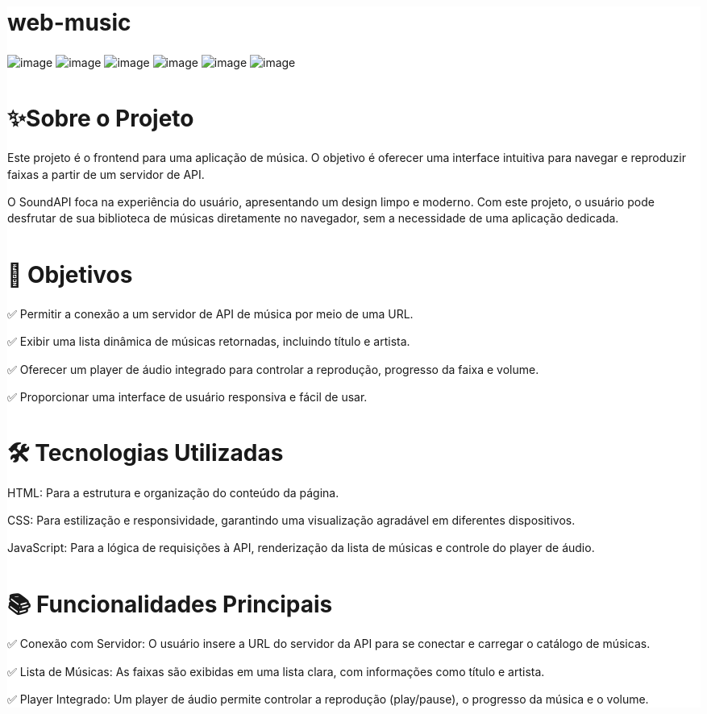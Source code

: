 # web-music
<img width="1920" height="837" alt="image" src="https://github.com/user-attachments/assets/c5352953-d327-4a1a-b48d-3663feb803ab" />
<img width="1896" height="855" alt="image" src="https://github.com/user-attachments/assets/e5ac815d-062e-4cf6-8813-f8c4fc39f7d8" />
<img width="1901" height="853" alt="image" src="https://github.com/user-attachments/assets/b063cbfd-6c5e-41af-a42a-30e67c7de8c9" />
<img width="1920" height="850" alt="image" src="https://github.com/user-attachments/assets/96d1938a-fc61-4285-b9c2-4b65a0c5e023" />
<img width="1896" height="851" alt="image" src="https://github.com/user-attachments/assets/bb4d09bd-ac72-4c07-8e85-8034fa3c9ab4" />
<img width="1912" height="862" alt="image" src="https://github.com/user-attachments/assets/dab38d2e-bd4e-4031-92ac-adf3f399ba95" />







# ✨Sobre o Projeto
Este projeto é o frontend para uma aplicação de música. O objetivo é oferecer uma interface intuitiva para navegar e reproduzir faixas a partir de um servidor de API.

O SoundAPI foca na experiência do usuário, apresentando um design limpo e moderno. Com este projeto, o usuário pode desfrutar de sua biblioteca de músicas diretamente no navegador, sem a necessidade de uma aplicação dedicada.

# 🎯 Objetivos
✅ Permitir a conexão a um servidor de API de música por meio de uma URL.

✅ Exibir uma lista dinâmica de músicas retornadas, incluindo título e artista.

✅ Oferecer um player de áudio integrado para controlar a reprodução, progresso da faixa e volume.

✅ Proporcionar uma interface de usuário responsiva e fácil de usar.

# 🛠️ Tecnologias Utilizadas
HTML: Para a estrutura e organização do conteúdo da página.

CSS: Para estilização e responsividade, garantindo uma visualização agradável em diferentes dispositivos.

JavaScript: Para a lógica de requisições à API, renderização da lista de músicas e controle do player de áudio.

# 📚 Funcionalidades Principais
✅ Conexão com Servidor: O usuário insere a URL do servidor da API para se conectar e carregar o catálogo de músicas.

✅ Lista de Músicas: As faixas são exibidas em uma lista clara, com informações como título e artista.

✅ Player Integrado: Um player de áudio permite controlar a reprodução (play/pause), o progresso da música e o volume.
